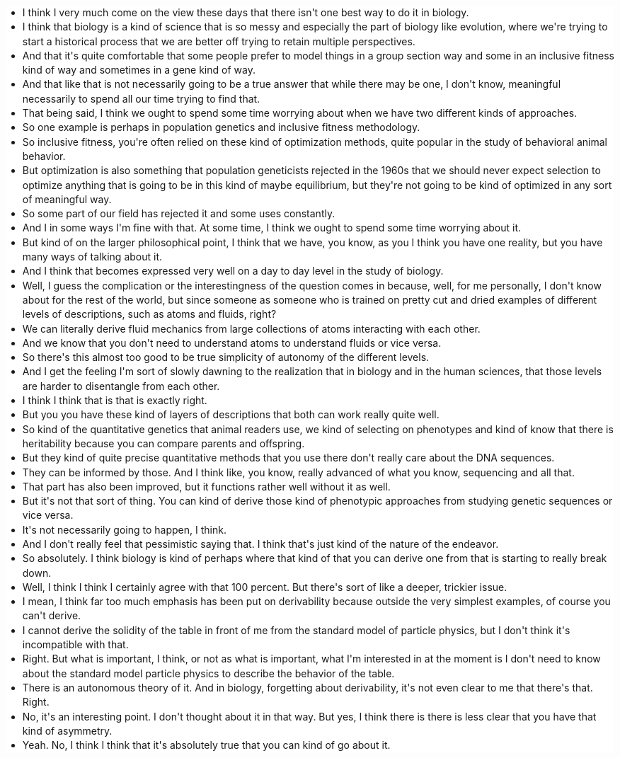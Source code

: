 *  I think I very much come on the view these days that there isn't one best way to do it in biology.
*  I think that biology is a kind of science that is so messy and especially the part of biology like evolution, where we're trying to start a historical process that we are better off trying to retain multiple perspectives.
*  And that it's quite comfortable that some people prefer to model things in a group section way and some in an inclusive fitness kind of way and sometimes in a gene kind of way.
*  And that like that is not necessarily going to be a true answer that while there may be one, I don't know, meaningful necessarily to spend all our time trying to find that.
*  That being said, I think we ought to spend some time worrying about when we have two different kinds of approaches.
*  So one example is perhaps in population genetics and inclusive fitness methodology.
*  So inclusive fitness, you're often relied on these kind of optimization methods, quite popular in the study of behavioral animal behavior.
*  But optimization is also something that population geneticists rejected in the 1960s that we should never expect selection to optimize anything that is going to be in this kind of maybe equilibrium, but they're not going to be kind of optimized in any sort of meaningful way.
*  So some part of our field has rejected it and some uses constantly.
*  And I in some ways I'm fine with that. At some time, I think we ought to spend some time worrying about it.
*  But kind of on the larger philosophical point, I think that we have, you know, as you I think you have one reality, but you have many ways of talking about it.
*  And I think that becomes expressed very well on a day to day level in the study of biology.
*  Well, I guess the complication or the interestingness of the question comes in because, well, for me personally, I don't know about for the rest of the world, but since someone as someone who is trained on pretty cut and dried examples of different levels of descriptions, such as atoms and fluids, right?
*  We can literally derive fluid mechanics from large collections of atoms interacting with each other.
*  And we know that you don't need to understand atoms to understand fluids or vice versa.
*  So there's this almost too good to be true simplicity of autonomy of the different levels.
*  And I get the feeling I'm sort of slowly dawning to the realization that in biology and in the human sciences, that those levels are harder to disentangle from each other.
*  I think I think that is that is exactly right.
*  But you you have these kind of layers of descriptions that both can work really quite well.
*  So kind of the quantitative genetics that animal readers use, we kind of selecting on phenotypes and kind of know that there is heritability because you can compare parents and offspring.
*  But they kind of quite precise quantitative methods that you use there don't really care about the DNA sequences.
*  They can be informed by those. And I think like, you know, really advanced of what you know, sequencing and all that.
*  That part has also been improved, but it functions rather well without it as well.
*  But it's not that sort of thing. You can kind of derive those kind of phenotypic approaches from studying genetic sequences or vice versa.
*  It's not necessarily going to happen, I think.
*  And I don't really feel that pessimistic saying that. I think that's just kind of the nature of the endeavor.
*  So absolutely. I think biology is kind of perhaps where that kind of that you can derive one from that is starting to really break down.
*  Well, I think I think I certainly agree with that 100 percent. But there's sort of like a deeper, trickier issue.
*  I mean, I think far too much emphasis has been put on derivability because outside the very simplest examples, of course you can't derive.
*  I cannot derive the solidity of the table in front of me from the standard model of particle physics, but I don't think it's incompatible with that.
*  Right. But what is important, I think, or not as what is important, what I'm interested in at the moment is I don't need to know about the standard model particle physics to describe the behavior of the table.
*  There is an autonomous theory of it. And in biology, forgetting about derivability, it's not even clear to me that there's that. Right.
*  No, it's an interesting point. I don't thought about it in that way. But yes, I think there is there is less clear that you have that kind of asymmetry.
*  Yeah. No, I think I think that it's absolutely true that you can kind of go about it.